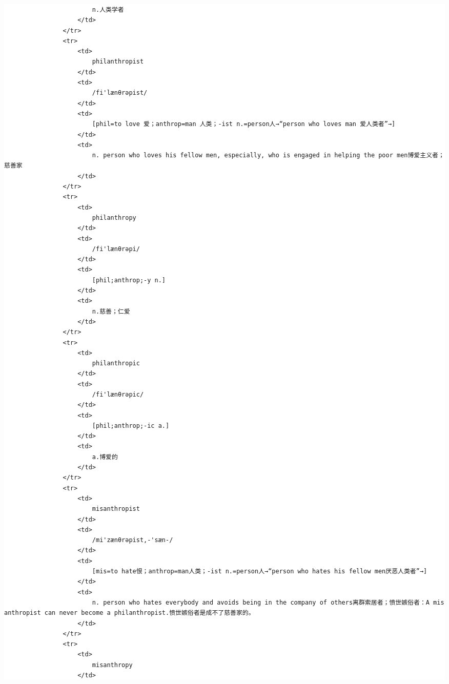                             n.人类学者
                        </td>
                    </tr>
                    <tr>
                        <td>
                            philanthropist
                        </td>
                        <td>
                            /fi'lænθrәpist/
                        </td>
                        <td>
                            [phil=to love 爱；anthrop=man 人类；-ist n.=person人→“person who loves man 爱人类者”→]
                        </td>
                        <td>
                            n. person who loves his fellow men, especially, who is engaged in helping the poor men博爱主义者；慈善家
                        </td>
                    </tr>
                    <tr>
                        <td>
                            philanthropy
                        </td>
                        <td>
                            /fi'lænθrәpi/
                        </td>
                        <td>
                            [phil;anthrop;-y n.]
                        </td>
                        <td>
                            n.慈善；仁爱
                        </td>
                    </tr>
                    <tr>
                        <td>
                            philanthropic
                        </td>
                        <td>
                            /fi'lænθrәpic/
                        </td>
                        <td>
                            [phil;anthrop;-ic a.]
                        </td>
                        <td>
                            a.博爱的
                        </td>
                    </tr>
                    <tr>
                        <td>
                            misanthropist
                        </td>
                        <td>
                            /mi'zænθrәpist,-'sæn-/
                        </td>
                        <td>
                            [mis=to hate恨；anthrop=man人类；-ist n.=person人→“person who hates his fellow men厌恶人类者”→]
                        </td>
                        <td>
                            n. person who hates everybody and avoids being in the company of others离群索居者；愤世嫉俗者：A misanthropist can never become a philanthropist.愤世嫉俗者是成不了慈善家的。
                        </td>
                    </tr>
                    <tr>
                        <td>
                            misanthropy
                        </td>